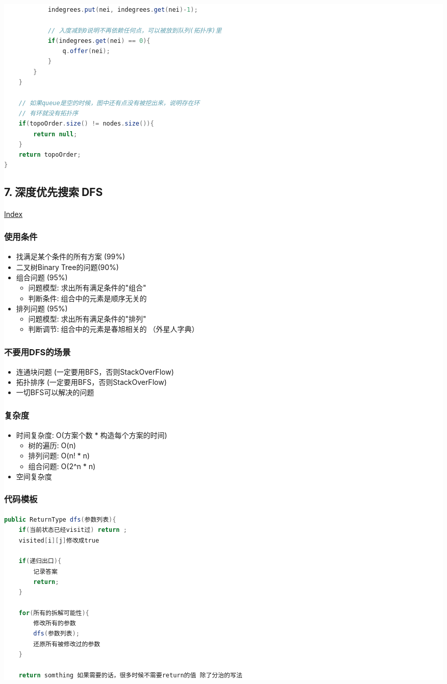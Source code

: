 ```java
            indegrees.put(nei, indegrees.get(nei)-1);    
    
            // 入度减到0说明不再依赖任何点，可以被放到队列(拓扑序)里
            if(indegrees.get(nei) == 0){
                q.offer(nei);
            }
        }
    }
    
    // 如果queue是空的时候，图中还有点没有被挖出来，说明存在环
    // 有环就没有拓扑序
    if(topoOrder.size() != nodes.size()){
        return null; 
    }
    return topoOrder;
}

```

<h2 id="7">7. 深度优先搜索 DFS </h2>

[Index](#index)

### 使用条件
* 找满足某个条件的所有方案 (99%)
* 二叉树Binary Tree的问题(90%)
* 组合问题 (95%)
  - 问题模型: 求出所有满足条件的"组合"
  - 判断条件: 组合中的元素是顺序无关的 
* 排列问题 (95%)
  - 问题模型: 求出所有满足条件的"排列"
  - 判断调节: 组合中的元素是春旭相关的 （外星人字典）
  
### 不要用DFS的场景
* 连通块问题 (一定要用BFS，否则StackOverFlow)
* 拓扑排序 (一定要用BFS，否则StackOverFlow)
* 一切BFS可以解决的问题
  
### 复杂度
* 时间复杂度: O(方案个数 * 构造每个方案的时间)
  - 树的遍历: O(n)
  - 排列问题: O(n! * n)
  - 组合问题: O(2^n * n)
* 空间复杂度
### 代码模板

```java
public ReturnType dfs(参数列表){
    if(当前状态已经visit过) return ;
    visited[i][j]修改成true

    if(递归出口){
        记录答案
        return;
    }

    for(所有的拆解可能性){
        修改所有的参数
        dfs(参数列表);
        还原所有被修改过的参数
    }

    return somthing 如果需要的话，很多时候不需要return的值 除了分治的写法
```